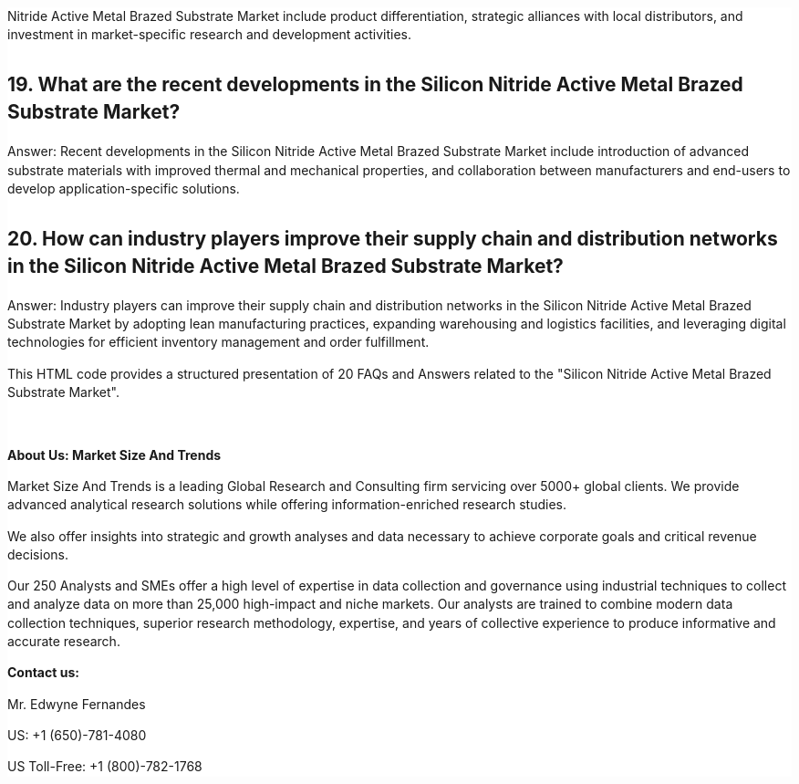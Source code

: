 Nitride Active Metal Brazed Substrate Market include product differentiation, strategic alliances with local distributors, and investment in market-specific research and development activities.</p><h2>19. What are the recent developments in the Silicon Nitride Active Metal Brazed Substrate Market?</h2><p>Answer: Recent developments in the Silicon Nitride Active Metal Brazed Substrate Market include introduction of advanced substrate materials with improved thermal and mechanical properties, and collaboration between manufacturers and end-users to develop application-specific solutions.</p><h2>20. How can industry players improve their supply chain and distribution networks in the Silicon Nitride Active Metal Brazed Substrate Market?</h2><p>Answer: Industry players can improve their supply chain and distribution networks in the Silicon Nitride Active Metal Brazed Substrate Market by adopting lean manufacturing practices, expanding warehousing and logistics facilities, and leveraging digital technologies for efficient inventory management and order fulfillment.</p></body></html>This HTML code provides a structured presentation of 20 FAQs and Answers related to the "Silicon Nitride Active Metal Brazed Substrate Market".</strong></p><p id="ember65" class="ember-view reader-text-block__paragraph">&nbsp;</p><p id="" class=""><strong>About Us: Market Size And Trends</strong></p><p id="" class="">Market Size And Trends is a leading Global Research and Consulting firm servicing over 5000+ global clients. We provide advanced analytical research solutions while offering information-enriched research studies.</p><p id="" class="">We also offer insights into strategic and growth analyses and data necessary to achieve corporate goals and critical revenue decisions.</p><p id="" class="">Our 250 Analysts and SMEs offer a high level of expertise in data collection and governance using industrial techniques to collect and analyze data on more than 25,000 high-impact and niche markets. Our analysts are trained to combine modern data collection techniques, superior research methodology, expertise, and years of collective experience to produce informative and accurate research.</p><p id="" class=""><strong>Contact us:</strong></p><p id="" class="">Mr. Edwyne Fernandes</p><p id="" class="">US: +1 (650)-781-4080</p><p id="" class="">US Toll-Free: +1 (800)-782-1768</p>